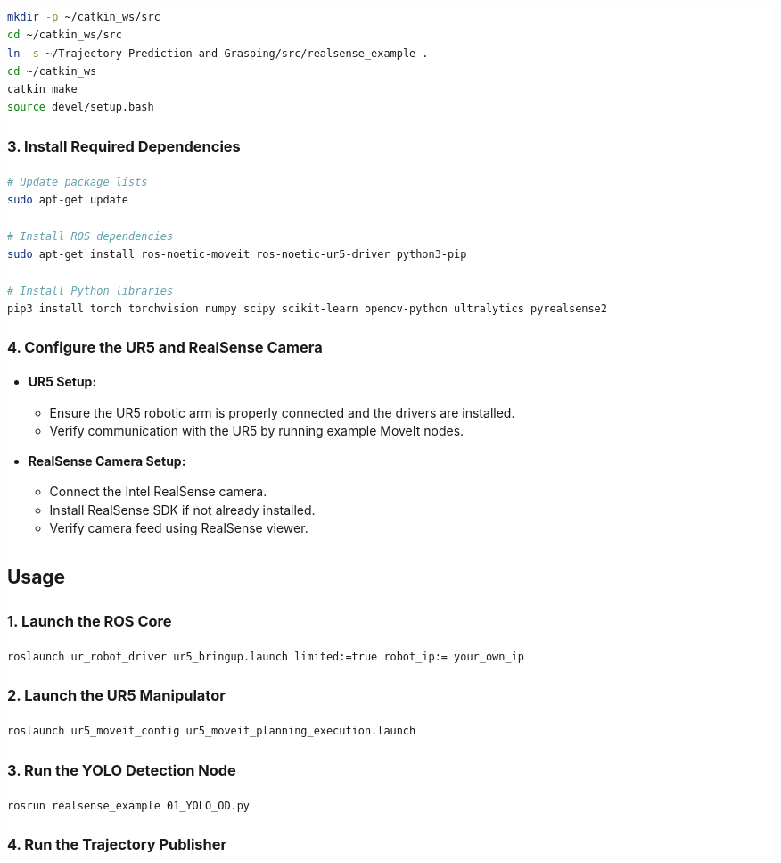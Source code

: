 ```bash
mkdir -p ~/catkin_ws/src
cd ~/catkin_ws/src
ln -s ~/Trajectory-Prediction-and-Grasping/src/realsense_example .
cd ~/catkin_ws
catkin_make
source devel/setup.bash
```

### 3. Install Required Dependencies

```bash
# Update package lists
sudo apt-get update

# Install ROS dependencies
sudo apt-get install ros-noetic-moveit ros-noetic-ur5-driver python3-pip

# Install Python libraries
pip3 install torch torchvision numpy scipy scikit-learn opencv-python ultralytics pyrealsense2
```

### 4. Configure the UR5 and RealSense Camera

- **UR5 Setup:**
  - Ensure the UR5 robotic arm is properly connected and the drivers are installed.
  - Verify communication with the UR5 by running example MoveIt nodes.

- **RealSense Camera Setup:**
  - Connect the Intel RealSense camera.
  - Install RealSense SDK if not already installed.
  - Verify camera feed using RealSense viewer.

## Usage

### 1. Launch the ROS Core

```bash
roslaunch ur_robot_driver ur5_bringup.launch limited:=true robot_ip:= your_own_ip
```

### 2. Launch the UR5 Manipulator

```bash
roslaunch ur5_moveit_config ur5_moveit_planning_execution.launch
```

### 3. Run the YOLO Detection Node

```bash
rosrun realsense_example 01_YOLO_OD.py
```

### 4. Run the Trajectory Publisher
